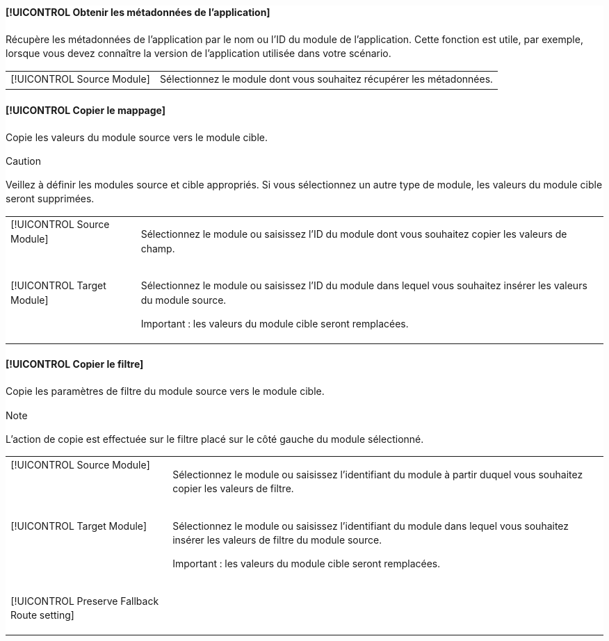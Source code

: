  </tbody> 
</table>

#### [!UICONTROL Obtenir les métadonnées de l’application]

Récupère les métadonnées de l’application par le nom ou l’ID du module de l’application. Cette fonction est utile, par exemple, lorsque vous devez connaître la version de l’application utilisée dans votre scénario.

<table style="table-layout:auto">
    <tr>
        <td>[!UICONTROL Source Module]</td>
        <td>Sélectionnez le module dont vous souhaitez récupérer les métadonnées.</td>
    </tr>
</table>

#### [!UICONTROL Copier le mappage]

Copie les valeurs du module source vers le module cible.

>[!CAUTION]
>
>Veillez à définir les modules source et cible appropriés. Si vous sélectionnez un autre type de module, les valeurs du module cible seront supprimées.

<table style="table-layout:auto">
 <col> 
 <col> 
 <tbody> 
  <tr> 
   <td role="rowheader">[!UICONTROL Source Module]</td> 
   <td> <p> Sélectionnez le module ou saisissez l’ID du module dont vous souhaitez copier les valeurs de champ.</p> </td> 
  </tr> 
  <tr> 
   <td role="rowheader"> <p>[!UICONTROL Target Module]</p> </td> 
   <td> <p>Sélectionnez le module ou saisissez l’ID du module dans lequel vous souhaitez insérer les valeurs du module source.</p> <p>Important : les valeurs du module cible seront remplacées.</p> </td> 
  </tr> 
 </tbody> 
</table>

#### [!UICONTROL Copier le filtre]

Copie les paramètres de filtre du module source vers le module cible.

>[!NOTE]
>
>L’action de copie est effectuée sur le filtre placé sur le côté gauche du module sélectionné.

<table style="table-layout:auto"> 
 <col> 
 <col> 
 <tbody> 
  <tr> 
   <td role="rowheader">[!UICONTROL Source Module]</td> 
   <td> <p> Sélectionnez le module ou saisissez l’identifiant du module à partir duquel vous souhaitez copier les valeurs de filtre.</p> </td> 
  </tr> 
  <tr> 
   <td role="rowheader"> <p>[!UICONTROL Target Module]</p> </td> 
   <td> <p>Sélectionnez le module ou saisissez l’identifiant du module dans lequel vous souhaitez insérer les valeurs de filtre du module source.</p> <p>Important : les valeurs du module cible seront remplacées.</p> </td> 
  </tr> 
  <tr> 
   <td role="rowheader"> <p>[!UICONTROL Preserve Fallback Route setting]</p> </td> 